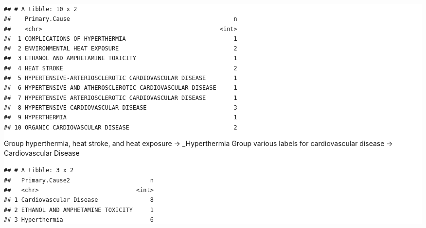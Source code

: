     ## # A tibble: 10 x 2
    ##    Primary.Cause                                               n
    ##    <chr>                                                   <int>
    ##  1 COMPLICATIONS OF HYPERTHERMIA                               1
    ##  2 ENVIRONMENTAL HEAT EXPOSURE                                 2
    ##  3 ETHANOL AND AMPHETAMINE TOXICITY                            1
    ##  4 HEAT STROKE                                                 2
    ##  5 HYPERTENSIVE-ARTERIOSCLEROTIC CARDIOVASCULAR DISEASE        1
    ##  6 HYPERTENSIVE AND ATHEROSCLEROTIC CARDIOVASCULAR DISEASE     1
    ##  7 HYPERTENSIVE ARTERIOSCLEROTIC CARDIOVASCULAR DISEASE        1
    ##  8 HYPERTENSIVE CARDIOVASCULAR DISEASE                         3
    ##  9 HYPERTHERMIA                                                1
    ## 10 ORGANIC CARDIOVASCULAR DISEASE                              2

Group hyperthermia, heat stroke, and heat exposure -\> \_Hyperthermia
Group various labels for cardiovascular disease -\> Cardiovascular
Disease

    ## # A tibble: 3 x 2
    ##   Primary.Cause2                       n
    ##   <chr>                            <int>
    ## 1 Cardiovascular Disease               8
    ## 2 ETHANOL AND AMPHETAMINE TOXICITY     1
    ## 3 Hyperthermia                         6
